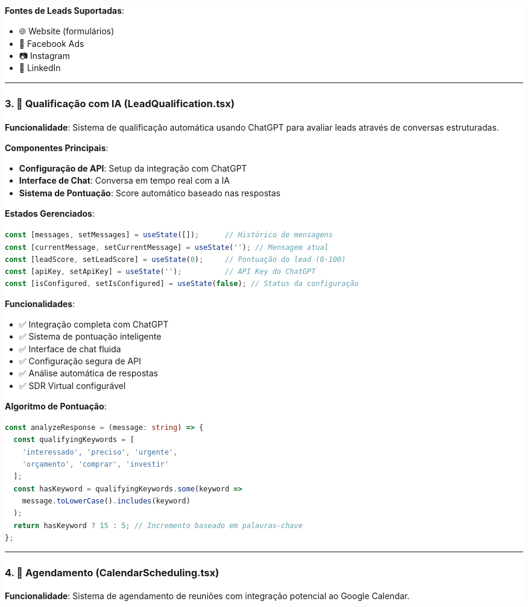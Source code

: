**Fontes de Leads Suportadas**:
- 🌐 Website (formulários)
- 📘 Facebook Ads
- 📷 Instagram
- 💼 LinkedIn

---

### **3. 🤖 Qualificação com IA (LeadQualification.tsx)**

**Funcionalidade**: Sistema de qualificação automática usando ChatGPT para avaliar leads através de conversas estruturadas.

**Componentes Principais**:
- **Configuração de API**: Setup da integração com ChatGPT
- **Interface de Chat**: Conversa em tempo real com a IA
- **Sistema de Pontuação**: Score automático baseado nas respostas

**Estados Gerenciados**:
```typescript
const [messages, setMessages] = useState([]);      // Histórico de mensagens
const [currentMessage, setCurrentMessage] = useState(''); // Mensagem atual
const [leadScore, setLeadScore] = useState(0);     // Pontuação do lead (0-100)
const [apiKey, setApiKey] = useState('');          // API Key do ChatGPT
const [isConfigured, setIsConfigured] = useState(false); // Status da configuração
```

**Funcionalidades**:
- ✅ Integração completa com ChatGPT
- ✅ Sistema de pontuação inteligente
- ✅ Interface de chat fluida
- ✅ Configuração segura de API
- ✅ Análise automática de respostas
- ✅ SDR Virtual configurável

**Algoritmo de Pontuação**:
```typescript
const analyzeResponse = (message: string) => {
  const qualifyingKeywords = [
    'interessado', 'preciso', 'urgente', 
    'orçamento', 'comprar', 'investir'
  ];
  const hasKeyword = qualifyingKeywords.some(keyword => 
    message.toLowerCase().includes(keyword)
  );
  return hasKeyword ? 15 : 5; // Incremento baseado em palavras-chave
};
```

---

### **4. 📅 Agendamento (CalendarScheduling.tsx)**

**Funcionalidade**: Sistema de agendamento de reuniões com integração potencial ao Google Calendar.
